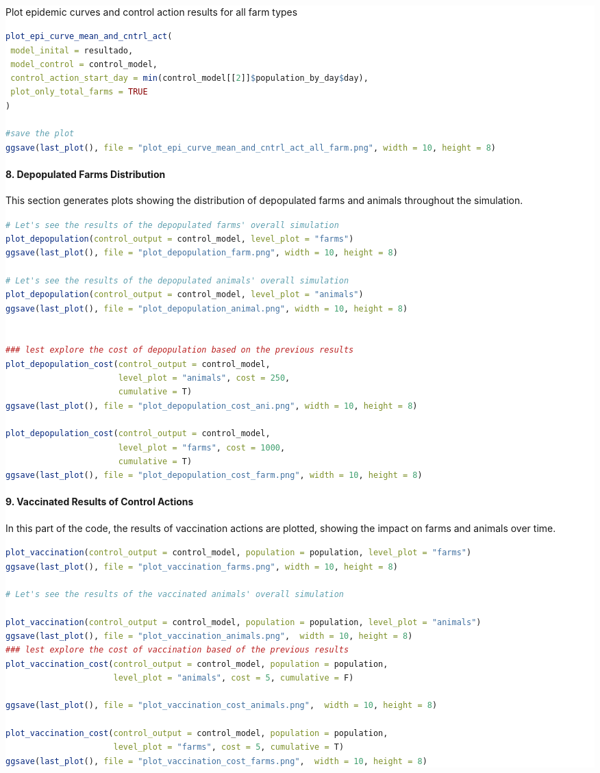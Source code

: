  Plot epidemic curves and control action results for all farm types

 ```R
plot_epi_curve_mean_and_cntrl_act(
  model_inital = resultado,
  model_control = control_model,
  control_action_start_day = min(control_model[[2]]$population_by_day$day),
  plot_only_total_farms = TRUE
)

#save the plot
ggsave(last_plot(), file = "plot_epi_curve_mean_and_cntrl_act_all_farm.png", width = 10, height = 8)
```

#### 8. Depopulated Farms Distribution

This section generates plots showing the distribution of depopulated farms and animals throughout the simulation.

```R
# Let's see the results of the depopulated farms' overall simulation
plot_depopulation(control_output = control_model, level_plot = "farms")
ggsave(last_plot(), file = "plot_depopulation_farm.png", width = 10, height = 8)

# Let's see the results of the depopulated animals' overall simulation
plot_depopulation(control_output = control_model, level_plot = "animals")
ggsave(last_plot(), file = "plot_depopulation_animal.png", width = 10, height = 8)


### lest explore the cost of depopulation based on the previous results
plot_depopulation_cost(control_output = control_model,
                       level_plot = "animals", cost = 250,
                       cumulative = T)
ggsave(last_plot(), file = "plot_depopulation_cost_ani.png", width = 10, height = 8)

plot_depopulation_cost(control_output = control_model,
                       level_plot = "farms", cost = 1000,
                       cumulative = T)
ggsave(last_plot(), file = "plot_depopulation_cost_farm.png", width = 10, height = 8)

```

#### 9. Vaccinated Results of Control Actions

In this part of the code, the results of vaccination actions are plotted, showing the impact on farms and animals over time.

```R
plot_vaccination(control_output = control_model, population = population, level_plot = "farms")
ggsave(last_plot(), file = "plot_vaccination_farms.png", width = 10, height = 8)

# Let's see the results of the vaccinated animals' overall simulation

plot_vaccination(control_output = control_model, population = population, level_plot = "animals")
ggsave(last_plot(), file = "plot_vaccination_animals.png",  width = 10, height = 8)
### lest explore the cost of vaccination based of the previous results
plot_vaccination_cost(control_output = control_model, population = population,
                      level_plot = "animals", cost = 5, cumulative = F)

ggsave(last_plot(), file = "plot_vaccination_cost_animals.png",  width = 10, height = 8)

plot_vaccination_cost(control_output = control_model, population = population,
                      level_plot = "farms", cost = 5, cumulative = T)
ggsave(last_plot(), file = "plot_vaccination_cost_farms.png",  width = 10, height = 8)
```
